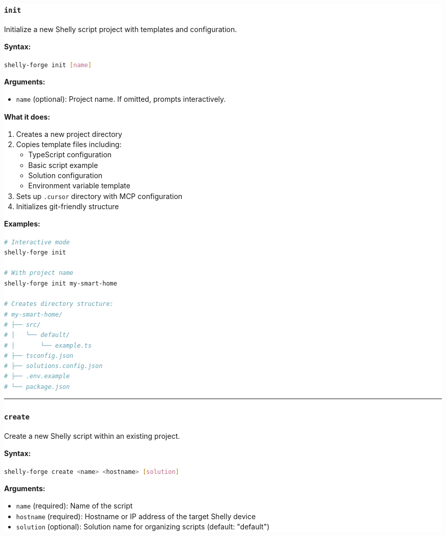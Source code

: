 ### `init`

Initialize a new Shelly script project with templates and configuration.

**Syntax:**
```bash
shelly-forge init [name]
```

**Arguments:**
- `name` (optional): Project name. If omitted, prompts interactively.

**What it does:**
1. Creates a new project directory
2. Copies template files including:
   - TypeScript configuration
   - Basic script example
   - Solution configuration
   - Environment variable template
3. Sets up `.cursor` directory with MCP configuration
4. Initializes git-friendly structure

**Examples:**
```bash
# Interactive mode
shelly-forge init

# With project name
shelly-forge init my-smart-home

# Creates directory structure:
# my-smart-home/
# ├── src/
# │   └── default/
# │       └── example.ts
# ├── tsconfig.json
# ├── solutions.config.json
# ├── .env.example
# └── package.json
```

---

### `create`

Create a new Shelly script within an existing project.

**Syntax:**
```bash
shelly-forge create <name> <hostname> [solution]
```

**Arguments:**
- `name` (required): Name of the script
- `hostname` (required): Hostname or IP address of the target Shelly device
- `solution` (optional): Solution name for organizing scripts (default: "default")
